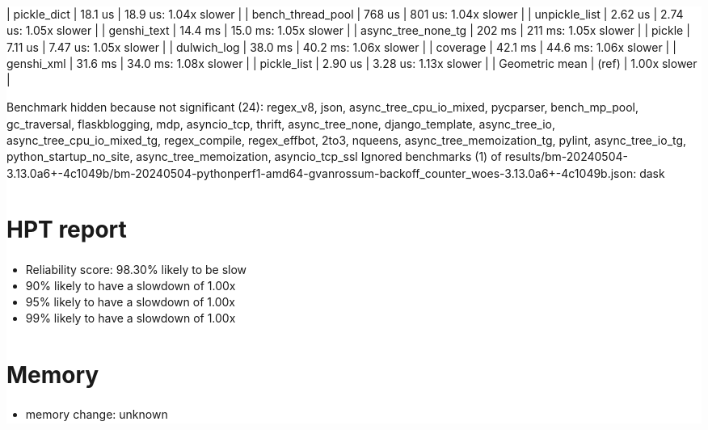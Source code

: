 | pickle_dict              | 18.1 us                                                         | 18.9 us: 1.04x slower                                                           |
| bench_thread_pool        | 768 us                                                          | 801 us: 1.04x slower                                                            |
| unpickle_list            | 2.62 us                                                         | 2.74 us: 1.05x slower                                                           |
| genshi_text              | 14.4 ms                                                         | 15.0 ms: 1.05x slower                                                           |
| async_tree_none_tg       | 202 ms                                                          | 211 ms: 1.05x slower                                                            |
| pickle                   | 7.11 us                                                         | 7.47 us: 1.05x slower                                                           |
| dulwich_log              | 38.0 ms                                                         | 40.2 ms: 1.06x slower                                                           |
| coverage                 | 42.1 ms                                                         | 44.6 ms: 1.06x slower                                                           |
| genshi_xml               | 31.6 ms                                                         | 34.0 ms: 1.08x slower                                                           |
| pickle_list              | 2.90 us                                                         | 3.28 us: 1.13x slower                                                           |
| Geometric mean           | (ref)                                                           | 1.00x slower                                                                    |

Benchmark hidden because not significant (24): regex_v8, json, async_tree_cpu_io_mixed, pycparser, bench_mp_pool, gc_traversal, flaskblogging, mdp, asyncio_tcp, thrift, async_tree_none, django_template, async_tree_io, async_tree_cpu_io_mixed_tg, regex_compile, regex_effbot, 2to3, nqueens, async_tree_memoization_tg, pylint, async_tree_io_tg, python_startup_no_site, async_tree_memoization, asyncio_tcp_ssl
Ignored benchmarks (1) of results/bm-20240504-3.13.0a6+-4c1049b/bm-20240504-pythonperf1-amd64-gvanrossum-backoff_counter_woes-3.13.0a6+-4c1049b.json: dask

# HPT report

- Reliability score: 98.30% likely to be slow
- 90% likely to have a slowdown of 1.00x
- 95% likely to have a slowdown of 1.00x
- 99% likely to have a slowdown of 1.00x

# Memory
- memory change: unknown